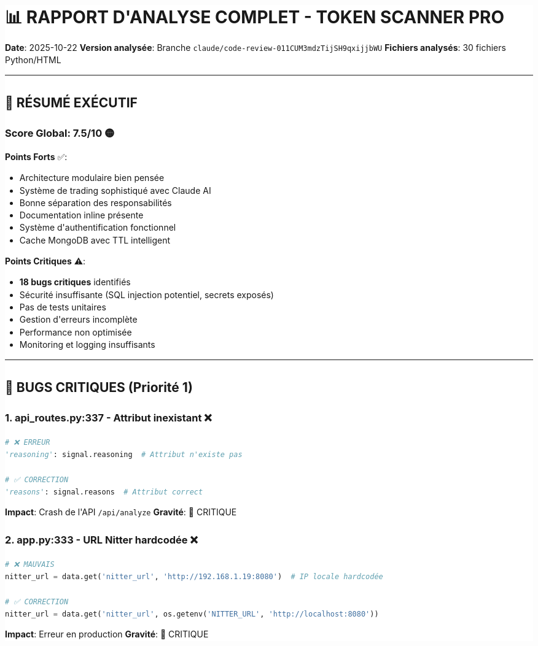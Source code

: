 # 📊 RAPPORT D'ANALYSE COMPLET - TOKEN SCANNER PRO

**Date**: 2025-10-22
**Version analysée**: Branche `claude/code-review-011CUM3mdzTijSH9qxijjbWU`
**Fichiers analysés**: 30 fichiers Python/HTML

---

## 🎯 RÉSUMÉ EXÉCUTIF

### Score Global: **7.5/10** 🟡

**Points Forts** ✅:
- Architecture modulaire bien pensée
- Système de trading sophistiqué avec Claude AI
- Bonne séparation des responsabilités
- Documentation inline présente
- Système d'authentification fonctionnel
- Cache MongoDB avec TTL intelligent

**Points Critiques** ⚠️:
- **18 bugs critiques** identifiés
- Sécurité insuffisante (SQL injection potentiel, secrets exposés)
- Pas de tests unitaires
- Gestion d'erreurs incomplète
- Performance non optimisée
- Monitoring et logging insuffisants

---

## 🐛 BUGS CRITIQUES (Priorité 1)

### 1. **api_routes.py:337** - Attribut inexistant ❌
```python
# ❌ ERREUR
'reasoning': signal.reasoning  # Attribut n'existe pas

# ✅ CORRECTION
'reasons': signal.reasons  # Attribut correct
```
**Impact**: Crash de l'API `/api/analyze`
**Gravité**: 🔴 CRITIQUE

### 2. **app.py:333** - URL Nitter hardcodée ❌
```python
# ❌ MAUVAIS
nitter_url = data.get('nitter_url', 'http://192.168.1.19:8080')  # IP locale hardcodée

# ✅ CORRECTION
nitter_url = data.get('nitter_url', os.getenv('NITTER_URL', 'http://localhost:8080'))
```
**Impact**: Erreur en production
**Gravité**: 🔴 CRITIQUE
